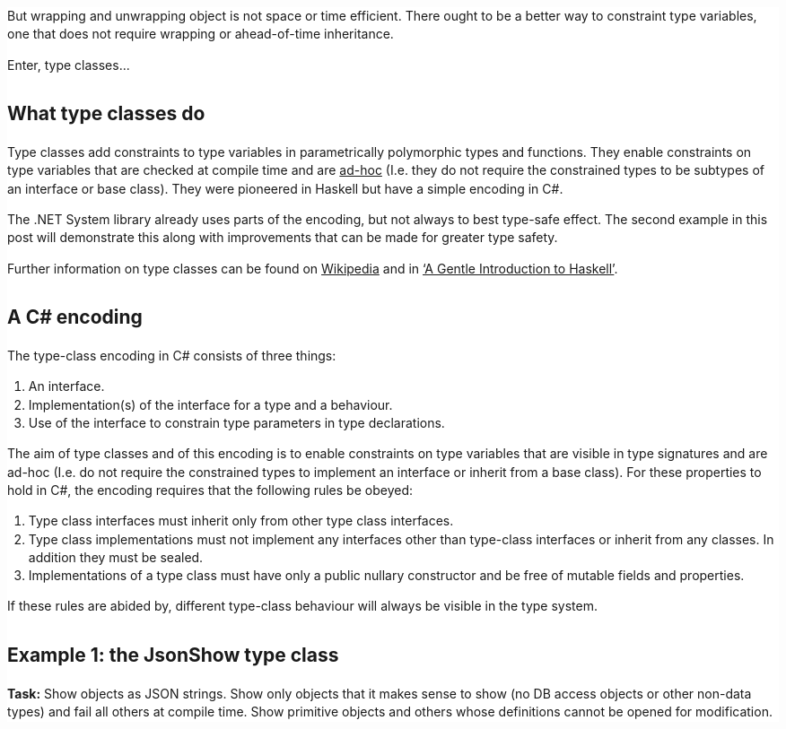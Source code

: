 But wrapping and unwrapping object is not space or time efficient. There
ought to be a better way to constraint type variables, one that does not
require wrapping or ahead-of-time inheritance.

Enter, type classes...


## What type classes do

Type classes add constraints to type variables in parametrically polymorphic
types and functions. They enable constraints on type variables that are
checked at compile time and are [ad-hoc][ap] (I.e. they do not require the
constrained types to be subtypes of an interface or base class). They were
pioneered in Haskell but have a simple encoding in C#.

The .NET System library already uses parts of the encoding, but not always
to best type-safe effect. The second example in this post will demonstrate
this along with improvements that can be made for greater type safety.

Further information on type classes can be found on [Wikipedia][w] and in
[‘A Gentle Introduction to Haskell’][intro].

[ap]: http://en.wikipedia.org/wiki/Ad_hoc_polymorphism
[w]: http://en.wikipedia.org/wiki/Type_class
[intro]: http://www.haskell.org/tutorial/classes.html


## A C# encoding

The type-class encoding in C# consists of three things:

1. An interface.
2. Implementation(s) of the interface for a type and a behaviour.
3. Use of the interface to constrain type parameters in type declarations.

The aim of type classes and of this encoding is to enable constraints on
type variables that are visible in type signatures and are ad-hoc (I.e. do
not require the constrained types to implement an interface or inherit from
a base class). For these properties to hold in C#, the encoding requires
that the following rules be obeyed:

1. Type class interfaces must inherit only from other type class interfaces.
2. Type class implementations must not implement any interfaces other than
   type-class interfaces or inherit from any classes. In addition they must
   be sealed.
3. Implementations of a type class must have only a public nullary
   constructor and be free of mutable fields and properties.

If these rules are abided by, different type-class behaviour will always be
visible in the type system.


## Example 1: the JsonShow type class

**Task:** Show objects as JSON strings. Show only objects that it makes
sense to show (no DB access objects or other non-data types) and fail all
others at compile time. Show primitive objects and others whose definitions
cannot be opened for modification.


[pp]: http://en.wikipedia.org/wiki/Parametric_polymorphism
[Parametricity]: http://en.wikipedia.org/wiki/Parametricity
